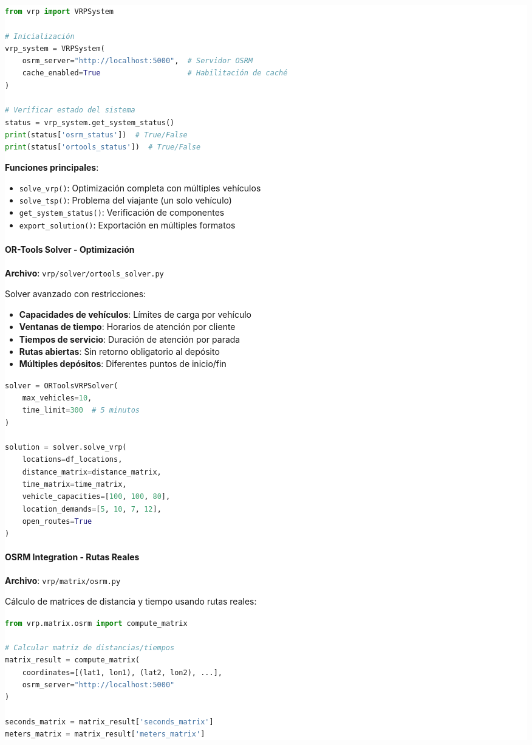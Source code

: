 ```python
from vrp import VRPSystem

# Inicialización
vrp_system = VRPSystem(
    osrm_server="http://localhost:5000",  # Servidor OSRM
    cache_enabled=True                    # Habilitación de caché
)

# Verificar estado del sistema
status = vrp_system.get_system_status()
print(status['osrm_status'])  # True/False
print(status['ortools_status'])  # True/False
```

**Funciones principales**:
- `solve_vrp()`: Optimización completa con múltiples vehículos
- `solve_tsp()`: Problema del viajante (un solo vehículo)
- `get_system_status()`: Verificación de componentes
- `export_solution()`: Exportación en múltiples formatos

#### OR-Tools Solver - Optimización
**Archivo**: `vrp/solver/ortools_solver.py`

Solver avanzado con restricciones:
- **Capacidades de vehículos**: Límites de carga por vehículo
- **Ventanas de tiempo**: Horarios de atención por cliente
- **Tiempos de servicio**: Duración de atención por parada
- **Rutas abiertas**: Sin retorno obligatorio al depósito
- **Múltiples depósitos**: Diferentes puntos de inicio/fin

```python
solver = ORToolsVRPSolver(
    max_vehicles=10,
    time_limit=300  # 5 minutos
)

solution = solver.solve_vrp(
    locations=df_locations,
    distance_matrix=distance_matrix,
    time_matrix=time_matrix,
    vehicle_capacities=[100, 100, 80],
    location_demands=[5, 10, 7, 12],
    open_routes=True
)
```

#### OSRM Integration - Rutas Reales
**Archivo**: `vrp/matrix/osrm.py`

Cálculo de matrices de distancia y tiempo usando rutas reales:

```python
from vrp.matrix.osrm import compute_matrix

# Calcular matriz de distancias/tiempos
matrix_result = compute_matrix(
    coordinates=[(lat1, lon1), (lat2, lon2), ...],
    osrm_server="http://localhost:5000"
)

seconds_matrix = matrix_result['seconds_matrix']
meters_matrix = matrix_result['meters_matrix']
```

